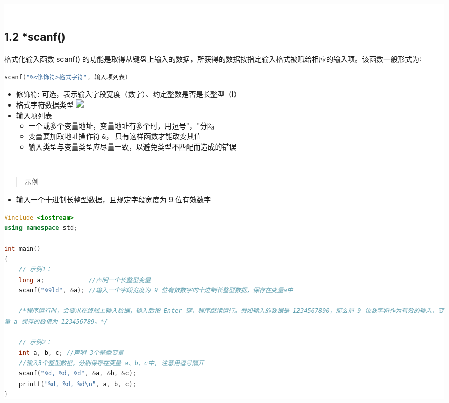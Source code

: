 
&emsp;
## 1.2 *scanf()
格式化输入函数 scanf() 的功能是取得从键盘上输入的数据，所获得的数据按指定输入格式被赋给相应的输入项。该函数一般形式为∶
```c++
scanf("%<修饰符>格式字符", 输入项列表)
```

- 修饰符: 可选，表示输入字段宽度（数字）、约定整数是否是长整型（l）
- 格式字符数据类型
    </div align=center>
        <image src="images/scanf.png" width=500>
    <div>
- 输入项列表
  - 一个或多个变量地址，变量地址有多个时，用逗号"，"分隔
  - 变量要加取地址操作符 `&`， 只有这样函数才能改变其值
  - 输入类型与变量类型应尽量一致，以避免类型不匹配而造成的错误



&emsp;
>示例
- 输入一个十进制长整型数据，且规定字段宽度为 9 位有效数字
```c++
#include <iostream>
using namespace std;

int main()
{
    // 示例1：
    long a;            //声明一个长整型变量
    scanf("%9ld", &a); //输入一个字段宽度为 9 位有效数字的十进制长整型数据，保存在变量a中

    /*程序运行时，会要求在终端上输入数据，输入后按 Enter 键，程序继续运行。假如输入的数据是 1234567890，那么前 9 位数字将作为有效的输入，变量 a 保存的数值为 123456789。*/

    // 示例2：
    int a, b, c; //声明 3个整型变量
    //输入3个整型数据，分别保存在变量 a、b、c中, 注意用逗号隔开
    scanf("%d, %d, %d", &a, &b, &c); 
    printf("%d, %d, %d\n", a, b, c);
}
```

